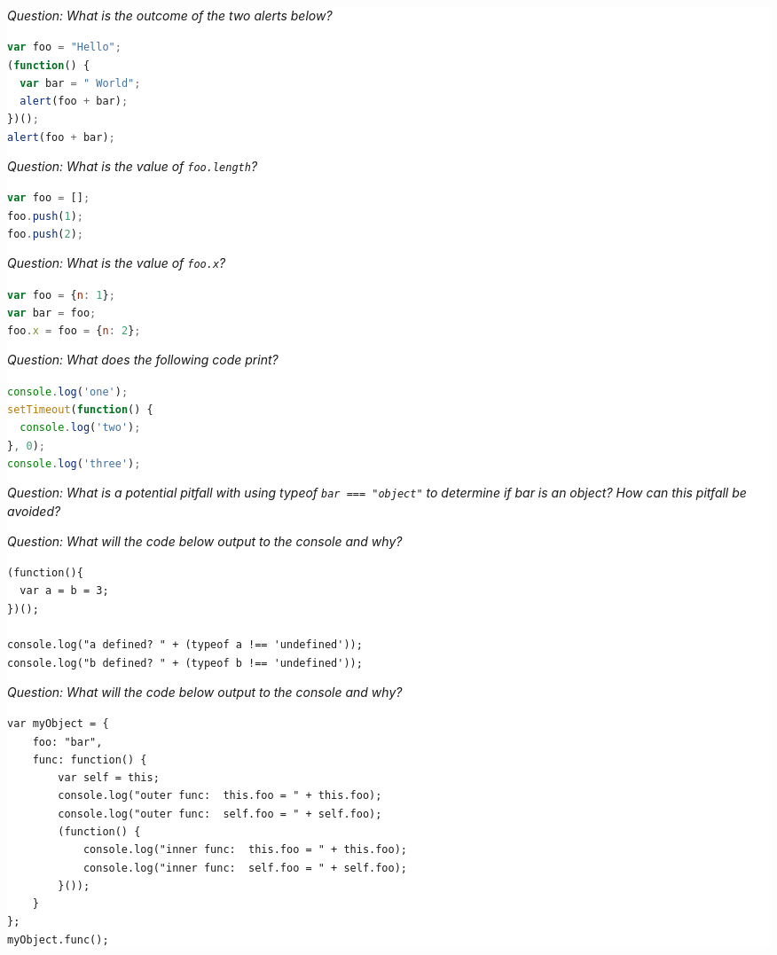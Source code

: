*Question: What is the outcome of the two alerts below?*
```javascript
var foo = "Hello";
(function() {
  var bar = " World";
  alert(foo + bar);
})();
alert(foo + bar);
```

*Question: What is the value of `foo.length`?*
```javascript
var foo = [];
foo.push(1);
foo.push(2);
```

*Question: What is the value of `foo.x`?*
```javascript
var foo = {n: 1};
var bar = foo;
foo.x = foo = {n: 2};
```

*Question: What does the following code print?*
```javascript
console.log('one');
setTimeout(function() {
  console.log('two');
}, 0);
console.log('three');
```

*Question: What is a potential pitfall with using typeof ```bar === "object"``` to determine if bar is an object? How can this pitfall be avoided?*

*Question: What will the code below output to the console and why?*

```
(function(){
  var a = b = 3;
})();

console.log("a defined? " + (typeof a !== 'undefined'));
console.log("b defined? " + (typeof b !== 'undefined'));
```

*Question: What will the code below output to the console and why?*

```
var myObject = {
    foo: "bar",
    func: function() {
        var self = this;
        console.log("outer func:  this.foo = " + this.foo);
        console.log("outer func:  self.foo = " + self.foo);
        (function() {
            console.log("inner func:  this.foo = " + this.foo);
            console.log("inner func:  self.foo = " + self.foo);
        }());
    }
};
myObject.func();
```
